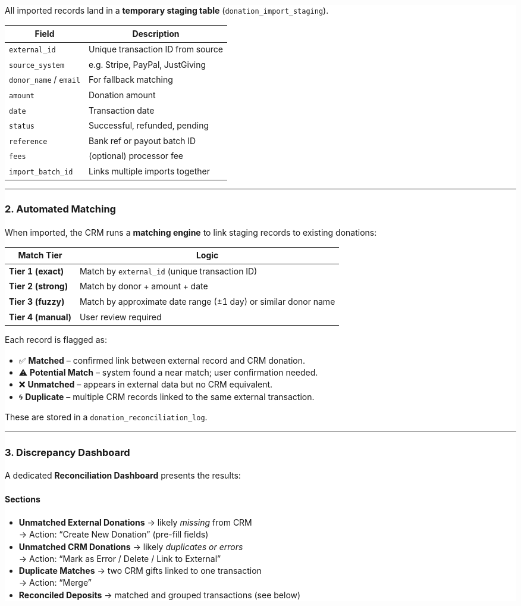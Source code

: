 All imported records land in a **temporary staging table** (`donation_import_staging`).

| Field         | Description                      |
|---------------|----------------------------------|
| `external_id`   | Unique transaction ID from source|
| `source_system` | e.g. Stripe, PayPal, JustGiving  |
| `donor_name` / `email` | For fallback matching            |
| `amount`      | Donation amount                  |
| `date`        | Transaction date                 |
| `status`      | Successful, refunded, pending    |
| `reference`   | Bank ref or payout batch ID      |
| `fees`        | (optional) processor fee         |
| `import_batch_id` | Links multiple imports together  |

---

### 2. **Automated Matching**

When imported, the CRM runs a **matching engine** to link staging records to existing donations:

| Match Tier    | Logic                                        |
|-------------|----------------------------------------------|
| **Tier 1 (exact)** | Match by `external_id` (unique transaction ID) |
| **Tier 2 (strong)** | Match by donor + amount + date               |
| **Tier 3 (fuzzy)** | Match by approximate date range (±1 day) or similar donor name |
| **Tier 4 (manual)** | User review required                         |

Each record is flagged as:
- ✅ **Matched** – confirmed link between external record and CRM donation.
- ⚠️ **Potential Match** – system found a near match; user confirmation needed.
- ❌ **Unmatched** – appears in external data but no CRM equivalent.
- 🌀 **Duplicate** – multiple CRM records linked to the same external transaction.

These are stored in a `donation_reconciliation_log`.

---

### 3. **Discrepancy Dashboard**

A dedicated **Reconciliation Dashboard** presents the results:

#### Sections
- **Unmatched External Donations** → likely *missing* from CRM  
  → Action: “Create New Donation” (pre-fill fields)
- **Unmatched CRM Donations** → likely *duplicates or errors*  
  → Action: “Mark as Error / Delete / Link to External”
- **Duplicate Matches** → two CRM gifts linked to one transaction  
  → Action: “Merge”
- **Reconciled Deposits** → matched and grouped transactions (see below)
